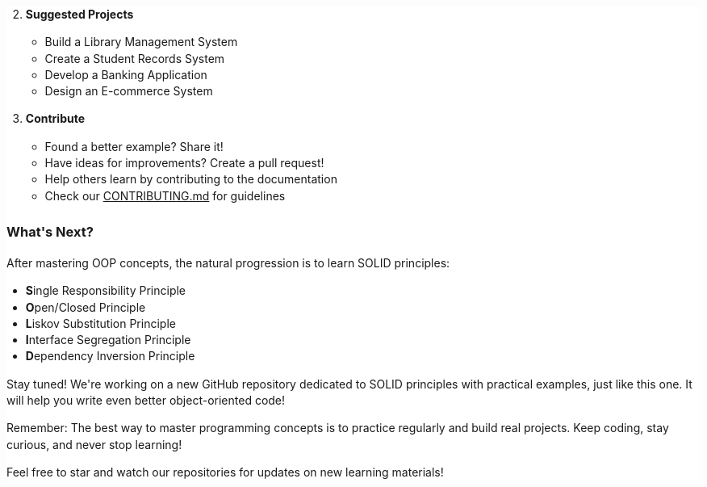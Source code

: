 2. **Suggested Projects**
   - Build a Library Management System
   - Create a Student Records System
   - Develop a Banking Application
   - Design an E-commerce System

3. **Contribute**
   - Found a better example? Share it!
   - Have ideas for improvements? Create a pull request!
   - Help others learn by contributing to the documentation
   - Check our [CONTRIBUTING.md](../../CONTRIBUTING.md) for guidelines

### What's Next?
After mastering OOP concepts, the natural progression is to learn SOLID principles:
- **S**ingle Responsibility Principle
- **O**pen/Closed Principle
- **L**iskov Substitution Principle
- **I**nterface Segregation Principle
- **D**ependency Inversion Principle

Stay tuned! We're working on a new GitHub repository dedicated to SOLID principles with practical examples, just like this one. It will help you write even better object-oriented code!

Remember: The best way to master programming concepts is to practice regularly and build real projects. Keep coding, stay curious, and never stop learning!

Feel free to star and watch our repositories for updates on new learning materials!